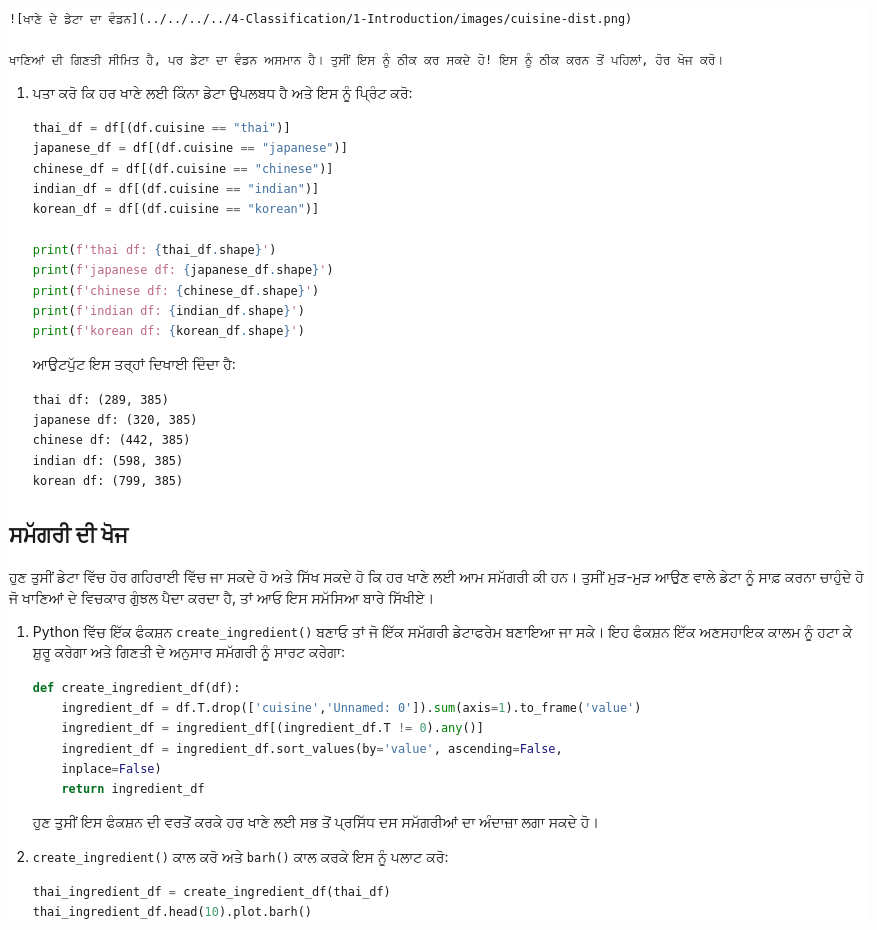     ![ਖਾਣੇ ਦੇ ਡੇਟਾ ਦਾ ਵੰਡਨ](../../../../4-Classification/1-Introduction/images/cuisine-dist.png)

    ਖਾਣਿਆਂ ਦੀ ਗਿਣਤੀ ਸੀਮਿਤ ਹੈ, ਪਰ ਡੇਟਾ ਦਾ ਵੰਡਨ ਅਸਮਾਨ ਹੈ। ਤੁਸੀਂ ਇਸ ਨੂੰ ਠੀਕ ਕਰ ਸਕਦੇ ਹੋ! ਇਸ ਨੂੰ ਠੀਕ ਕਰਨ ਤੋਂ ਪਹਿਲਾਂ, ਹੋਰ ਖੋਜ ਕਰੋ।

1. ਪਤਾ ਕਰੋ ਕਿ ਹਰ ਖਾਣੇ ਲਈ ਕਿੰਨਾ ਡੇਟਾ ਉਪਲਬਧ ਹੈ ਅਤੇ ਇਸ ਨੂੰ ਪ੍ਰਿੰਟ ਕਰੋ:

    ```python
    thai_df = df[(df.cuisine == "thai")]
    japanese_df = df[(df.cuisine == "japanese")]
    chinese_df = df[(df.cuisine == "chinese")]
    indian_df = df[(df.cuisine == "indian")]
    korean_df = df[(df.cuisine == "korean")]
    
    print(f'thai df: {thai_df.shape}')
    print(f'japanese df: {japanese_df.shape}')
    print(f'chinese df: {chinese_df.shape}')
    print(f'indian df: {indian_df.shape}')
    print(f'korean df: {korean_df.shape}')
    ```

    ਆਉਟਪੁੱਟ ਇਸ ਤਰ੍ਹਾਂ ਦਿਖਾਈ ਦਿੰਦਾ ਹੈ:

    ```output
    thai df: (289, 385)
    japanese df: (320, 385)
    chinese df: (442, 385)
    indian df: (598, 385)
    korean df: (799, 385)
    ```

## ਸਮੱਗਰੀ ਦੀ ਖੋਜ

ਹੁਣ ਤੁਸੀਂ ਡੇਟਾ ਵਿੱਚ ਹੋਰ ਗਹਿਰਾਈ ਵਿੱਚ ਜਾ ਸਕਦੇ ਹੋ ਅਤੇ ਸਿੱਖ ਸਕਦੇ ਹੋ ਕਿ ਹਰ ਖਾਣੇ ਲਈ ਆਮ ਸਮੱਗਰੀ ਕੀ ਹਨ। ਤੁਸੀਂ ਮੁੜ-ਮੁੜ ਆਉਣ ਵਾਲੇ ਡੇਟਾ ਨੂੰ ਸਾਫ਼ ਕਰਨਾ ਚਾਹੁੰਦੇ ਹੋ ਜੋ ਖਾਣਿਆਂ ਦੇ ਵਿਚਕਾਰ ਗੁੰਝਲ ਪੈਦਾ ਕਰਦਾ ਹੈ, ਤਾਂ ਆਓ ਇਸ ਸਮੱਸਿਆ ਬਾਰੇ ਸਿੱਖੀਏ।

1. Python ਵਿੱਚ ਇੱਕ ਫੰਕਸ਼ਨ `create_ingredient()` ਬਣਾਓ ਤਾਂ ਜੋ ਇੱਕ ਸਮੱਗਰੀ ਡੇਟਾਫਰੇਮ ਬਣਾਇਆ ਜਾ ਸਕੇ। ਇਹ ਫੰਕਸ਼ਨ ਇੱਕ ਅਣਸਹਾਇਕ ਕਾਲਮ ਨੂੰ ਹਟਾ ਕੇ ਸ਼ੁਰੂ ਕਰੇਗਾ ਅਤੇ ਗਿਣਤੀ ਦੇ ਅਨੁਸਾਰ ਸਮੱਗਰੀ ਨੂੰ ਸਾਰਟ ਕਰੇਗਾ:

    ```python
    def create_ingredient_df(df):
        ingredient_df = df.T.drop(['cuisine','Unnamed: 0']).sum(axis=1).to_frame('value')
        ingredient_df = ingredient_df[(ingredient_df.T != 0).any()]
        ingredient_df = ingredient_df.sort_values(by='value', ascending=False,
        inplace=False)
        return ingredient_df
    ```

   ਹੁਣ ਤੁਸੀਂ ਇਸ ਫੰਕਸ਼ਨ ਦੀ ਵਰਤੋਂ ਕਰਕੇ ਹਰ ਖਾਣੇ ਲਈ ਸਭ ਤੋਂ ਪ੍ਰਸਿੱਧ ਦਸ ਸਮੱਗਰੀਆਂ ਦਾ ਅੰਦਾਜ਼ਾ ਲਗਾ ਸਕਦੇ ਹੋ।

1. `create_ingredient()` ਕਾਲ ਕਰੋ ਅਤੇ `barh()` ਕਾਲ ਕਰਕੇ ਇਸ ਨੂੰ ਪਲਾਟ ਕਰੋ:

    ```python
    thai_ingredient_df = create_ingredient_df(thai_df)
    thai_ingredient_df.head(10).plot.barh()
    ```
